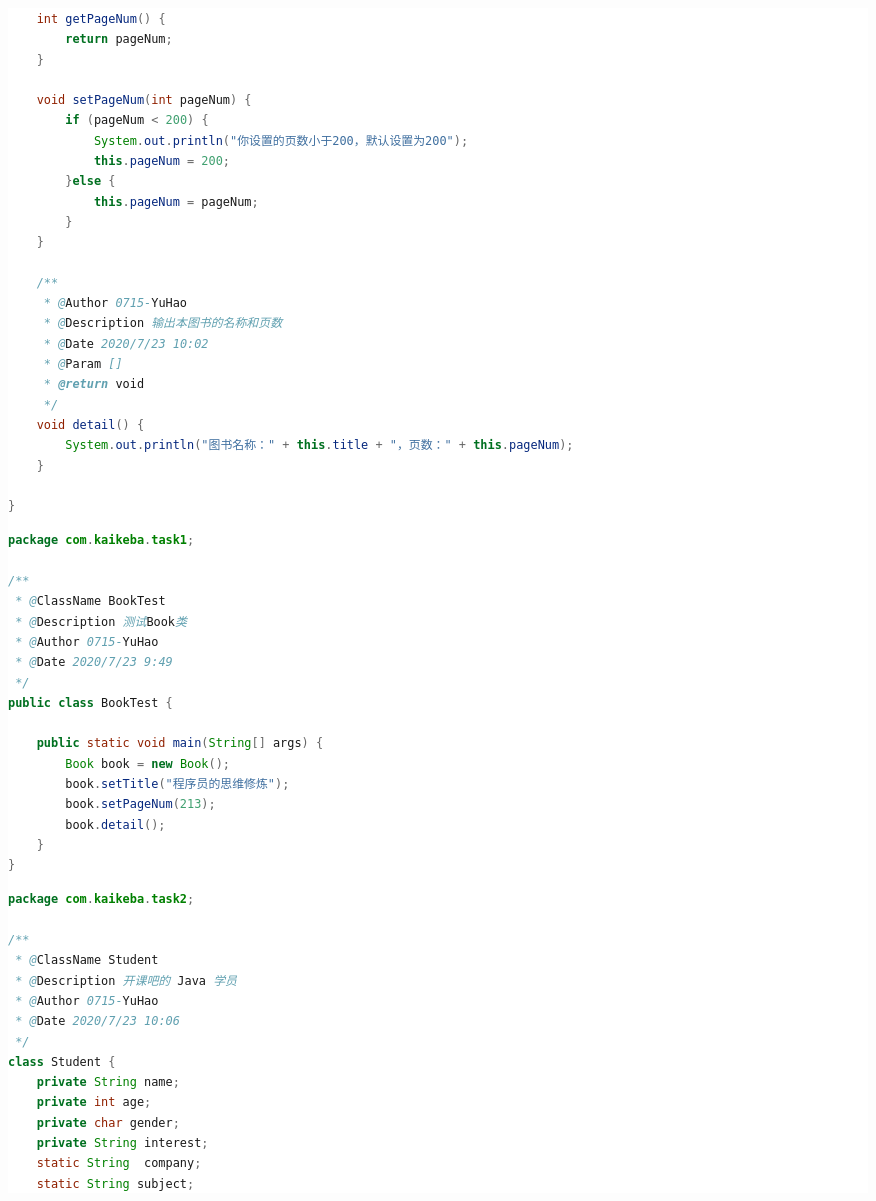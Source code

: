  ```java
      int getPageNum() {
          return pageNum;
      }

      void setPageNum(int pageNum) {
          if (pageNum < 200) {
              System.out.println("你设置的页数小于200，默认设置为200");
              this.pageNum = 200;
          }else {
              this.pageNum = pageNum;
          }
      }

      /**
       * @Author 0715-YuHao
       * @Description 输出本图书的名称和页数
       * @Date 2020/7/23 10:02
       * @Param []
       * @return void
       */
      void detail() {
          System.out.println("图书名称：" + this.title + "，页数：" + this.pageNum);
      }

  }
  ```

  ```java
  package com.kaikeba.task1;

  /**
   * @ClassName BookTest
   * @Description 测试Book类
   * @Author 0715-YuHao
   * @Date 2020/7/23 9:49
   */
  public class BookTest {

      public static void main(String[] args) {
          Book book = new Book();
          book.setTitle("程序员的思维修炼");
          book.setPageNum(213);
          book.detail();
      }
  }

  ```

  ```java
  package com.kaikeba.task2;

  /**
   * @ClassName Student
   * @Description 开课吧的 Java 学员
   * @Author 0715-YuHao
   * @Date 2020/7/23 10:06
   */
  class Student {
      private String name;
      private int age;
      private char gender;
      private String interest;
      static String  company;
      static String subject;
  ```